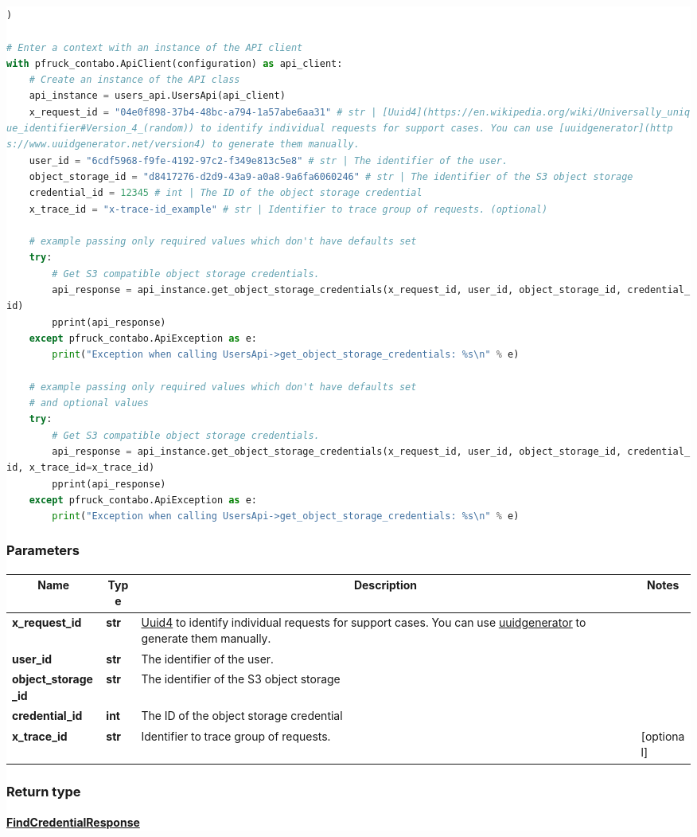 ```python
)

# Enter a context with an instance of the API client
with pfruck_contabo.ApiClient(configuration) as api_client:
    # Create an instance of the API class
    api_instance = users_api.UsersApi(api_client)
    x_request_id = "04e0f898-37b4-48bc-a794-1a57abe6aa31" # str | [Uuid4](https://en.wikipedia.org/wiki/Universally_unique_identifier#Version_4_(random)) to identify individual requests for support cases. You can use [uuidgenerator](https://www.uuidgenerator.net/version4) to generate them manually.
    user_id = "6cdf5968-f9fe-4192-97c2-f349e813c5e8" # str | The identifier of the user.
    object_storage_id = "d8417276-d2d9-43a9-a0a8-9a6fa6060246" # str | The identifier of the S3 object storage
    credential_id = 12345 # int | The ID of the object storage credential
    x_trace_id = "x-trace-id_example" # str | Identifier to trace group of requests. (optional)

    # example passing only required values which don't have defaults set
    try:
        # Get S3 compatible object storage credentials.
        api_response = api_instance.get_object_storage_credentials(x_request_id, user_id, object_storage_id, credential_id)
        pprint(api_response)
    except pfruck_contabo.ApiException as e:
        print("Exception when calling UsersApi->get_object_storage_credentials: %s\n" % e)

    # example passing only required values which don't have defaults set
    # and optional values
    try:
        # Get S3 compatible object storage credentials.
        api_response = api_instance.get_object_storage_credentials(x_request_id, user_id, object_storage_id, credential_id, x_trace_id=x_trace_id)
        pprint(api_response)
    except pfruck_contabo.ApiException as e:
        print("Exception when calling UsersApi->get_object_storage_credentials: %s\n" % e)
```


### Parameters

Name | Type | Description  | Notes
------------- | ------------- | ------------- | -------------
 **x_request_id** | **str**| [Uuid4](https://en.wikipedia.org/wiki/Universally_unique_identifier#Version_4_(random)) to identify individual requests for support cases. You can use [uuidgenerator](https://www.uuidgenerator.net/version4) to generate them manually. |
 **user_id** | **str**| The identifier of the user. |
 **object_storage_id** | **str**| The identifier of the S3 object storage |
 **credential_id** | **int**| The ID of the object storage credential |
 **x_trace_id** | **str**| Identifier to trace group of requests. | [optional]

### Return type

[**FindCredentialResponse**](FindCredentialResponse.md)
